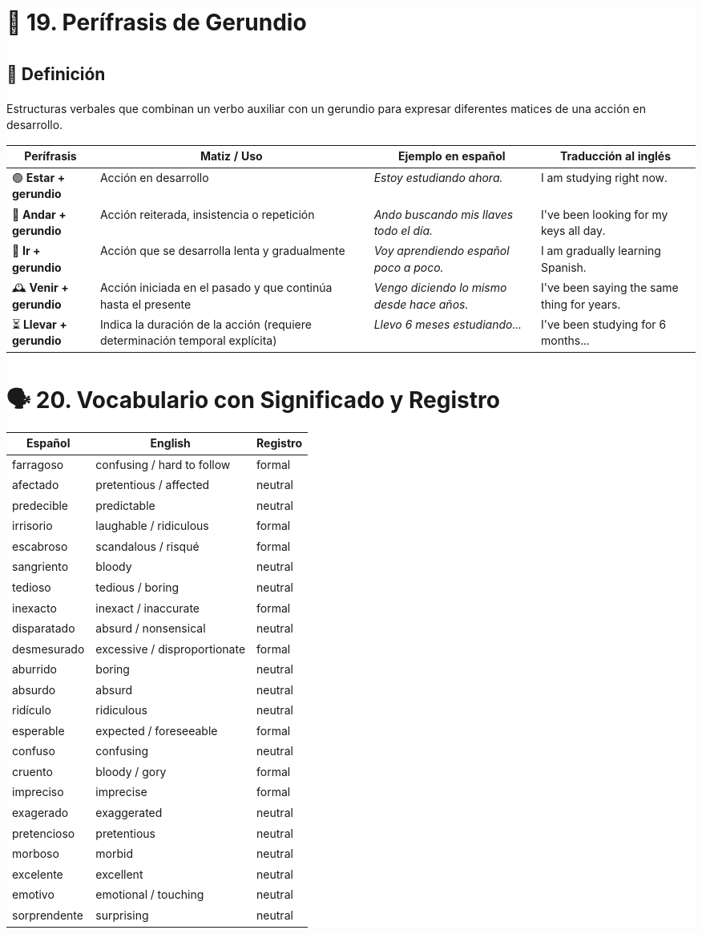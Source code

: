 
# 🔄 19. Perífrasis de Gerundio

## 📝 Definición
Estructuras verbales que combinan un verbo auxiliar con un gerundio para expresar diferentes matices de una acción en desarrollo.

| Perífrasis                | Matiz / Uso                                                                 | Ejemplo en español                                 | Traducción al inglés                        |
|---------------------------|-----------------------------------------------------------------------------|----------------------------------------------------|---------------------------------------------|
| 🟢 **Estar + gerundio**   | Acción en desarrollo                                                        | *Estoy estudiando ahora.*                          | I am studying right now.                    |
| 🔁 **Andar + gerundio**   | Acción reiterada, insistencia o repetición                                  | *Ando buscando mis llaves todo el día.*            | I've been looking for my keys all day.      |
| 🐢 **Ir + gerundio**      | Acción que se desarrolla lenta y gradualmente                               | *Voy aprendiendo español poco a poco.*             | I am gradually learning Spanish.            |
| 🕰️ **Venir + gerundio**  | Acción iniciada en el pasado y que continúa hasta el presente                | *Vengo diciendo lo mismo desde hace años.*         | I've been saying the same thing for years.  |
| ⏳ **Llevar + gerundio**  | Indica la duración de la acción (requiere determinación temporal explícita) | *Llevo 6 meses estudiando...*                      | I've been studying for 6 months...          |

# 🗣️ 20. Vocabulario con Significado y Registro

| Español      | English                        | Registro |
|--------------|---------------------------------|----------|
| farragoso    | confusing / hard to follow      | formal   |
| afectado     | pretentious / affected          | neutral  |
| predecible   | predictable                     | neutral  |
| irrisorio    | laughable / ridiculous          | formal   |
| escabroso    | scandalous / risqué             | formal   |
| sangriento   | bloody                          | neutral  |
| tedioso      | tedious / boring                | neutral  |
| inexacto     | inexact / inaccurate            | formal   |
| disparatado  | absurd / nonsensical            | neutral  |
| desmesurado  | excessive / disproportionate    | formal   |
| aburrido     | boring                          | neutral  |
| absurdo      | absurd                          | neutral  |
| ridículo     | ridiculous                      | neutral  |
| esperable    | expected / foreseeable          | formal   |
| confuso      | confusing                       | neutral  |
| cruento      | bloody / gory                   | formal   |
| impreciso    | imprecise                       | formal   |
| exagerado    | exaggerated                     | neutral  |
| pretencioso  | pretentious                     | neutral  |
| morboso      | morbid                          | neutral  |
| excelente    | excellent                       | neutral  |
| emotivo      | emotional / touching            | neutral  |
| sorprendente | surprising                      | neutral  |
